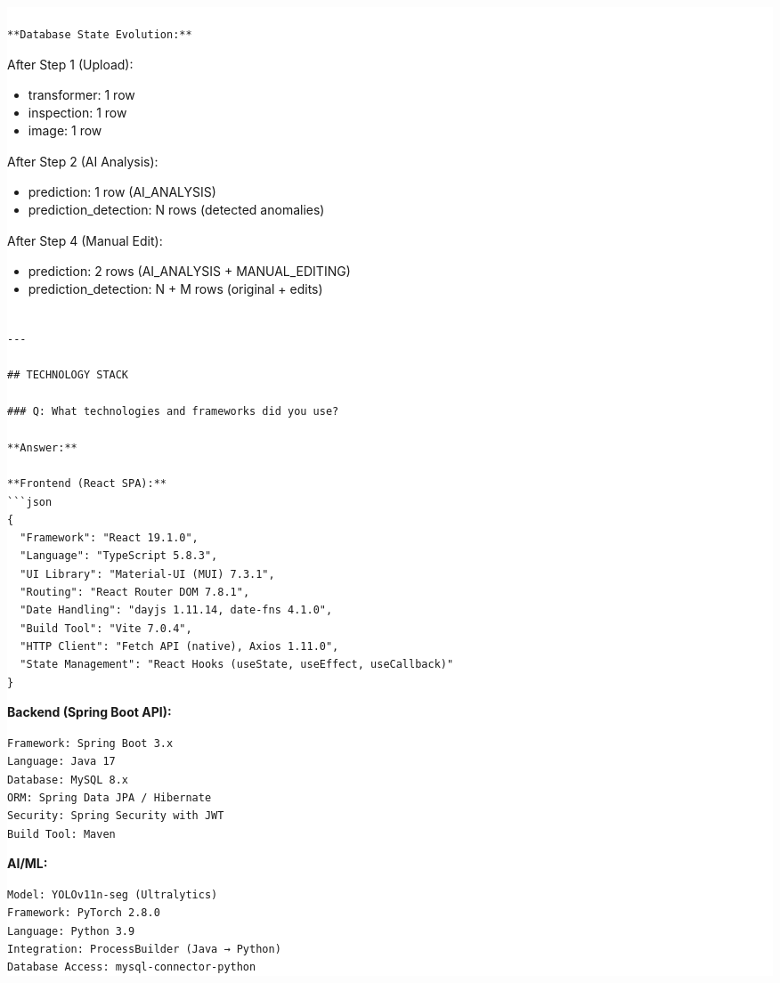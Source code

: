 ```

**Database State Evolution:**

```
After Step 1 (Upload):
- transformer: 1 row
- inspection: 1 row
- image: 1 row

After Step 2 (AI Analysis):
- prediction: 1 row (AI_ANALYSIS)
- prediction_detection: N rows (detected anomalies)

After Step 4 (Manual Edit):
- prediction: 2 rows (AI_ANALYSIS + MANUAL_EDITING)
- prediction_detection: N + M rows (original + edits)
```

---

## TECHNOLOGY STACK

### Q: What technologies and frameworks did you use?

**Answer:**

**Frontend (React SPA):**
```json
{
  "Framework": "React 19.1.0",
  "Language": "TypeScript 5.8.3",
  "UI Library": "Material-UI (MUI) 7.3.1",
  "Routing": "React Router DOM 7.8.1",
  "Date Handling": "dayjs 1.11.14, date-fns 4.1.0",
  "Build Tool": "Vite 7.0.4",
  "HTTP Client": "Fetch API (native), Axios 1.11.0",
  "State Management": "React Hooks (useState, useEffect, useCallback)"
}
```

**Backend (Spring Boot API):**
```
Framework: Spring Boot 3.x
Language: Java 17
Database: MySQL 8.x
ORM: Spring Data JPA / Hibernate
Security: Spring Security with JWT
Build Tool: Maven
```

**AI/ML:**
```
Model: YOLOv11n-seg (Ultralytics)
Framework: PyTorch 2.8.0
Language: Python 3.9
Integration: ProcessBuilder (Java → Python)
Database Access: mysql-connector-python
```
